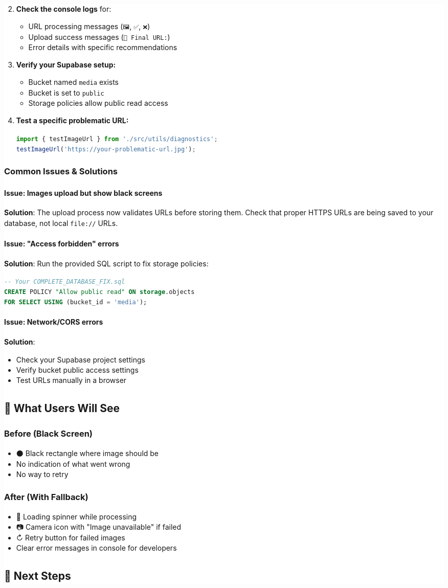 2. **Check the console logs** for:
   - URL processing messages (`🖼️`, `✅`, `❌`)
   - Upload success messages (`📎 Final URL:`)
   - Error details with specific recommendations

3. **Verify your Supabase setup:**
   - Bucket named `media` exists
   - Bucket is set to `public`
   - Storage policies allow public read access

4. **Test a specific problematic URL:**
   ```jsx
   import { testImageUrl } from './src/utils/diagnostics';
   testImageUrl('https://your-problematic-url.jpg');
   ```

### **Common Issues & Solutions**

#### **Issue**: Images upload but show black screens
**Solution**: The upload process now validates URLs before storing them. Check that proper HTTPS URLs are being saved to your database, not local `file://` URLs.

#### **Issue**: "Access forbidden" errors
**Solution**: Run the provided SQL script to fix storage policies:
```sql
-- Your COMPLETE_DATABASE_FIX.sql
CREATE POLICY "Allow public read" ON storage.objects
FOR SELECT USING (bucket_id = 'media');
```

#### **Issue**: Network/CORS errors
**Solution**: 
- Check your Supabase project settings
- Verify bucket public access settings
- Test URLs manually in a browser

## 📱 What Users Will See

### **Before (Black Screen)**
- ⚫ Black rectangle where image should be
- No indication of what went wrong
- No way to retry

### **After (With Fallback)**
- 🔄 Loading spinner while processing
- 📷 Camera icon with "Image unavailable" if failed
- ↻ Retry button for failed images
- Clear error messages in console for developers

## 🔮 Next Steps
